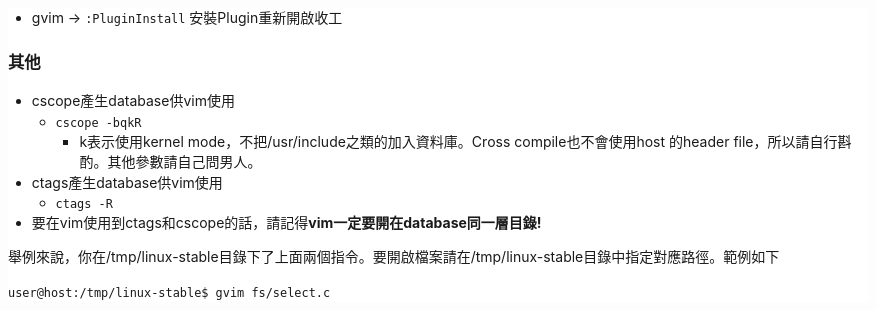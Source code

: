 * gvim -> `:PluginInstall` 安裝Plugin重新開啟收工

### 其他

* cscope產生database供vim使用
    * `cscope -bqkR` 
        * k表示使用kernel mode，不把/usr/include之類的加入資料庫。Cross compile也不會使用host 的header file，所以請自行斟酌。其他參數請自己問男人。
* ctags產生database供vim使用
    * `ctags -R`
* 要在vim使用到ctags和cscope的話，請記得**vim一定要開在database同一層目錄!**

舉例來說，你在/tmp/linux-stable目錄下了上面兩個指令。要開啟檔案請在/tmp/linux-stable目錄中指定對應路徑。範例如下

```text
user@host:/tmp/linux-stable$ gvim fs/select.c
```

